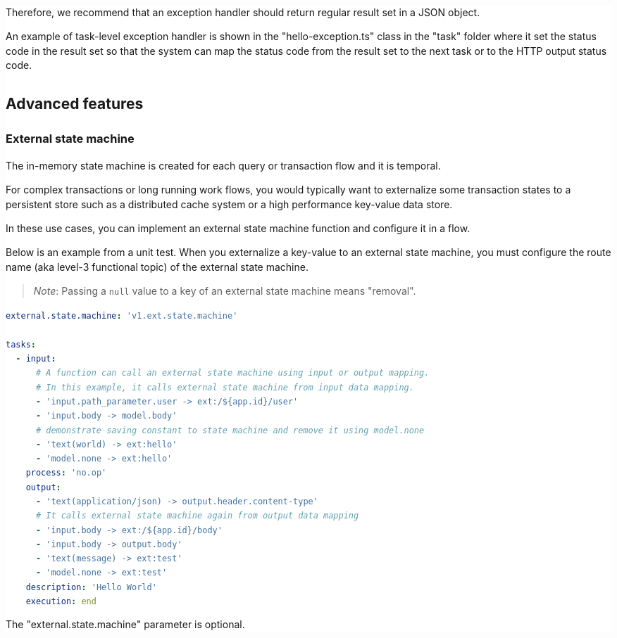 Therefore, we recommend that an exception handler should return regular result set in a JSON object.

An example of task-level exception handler is shown in the "hello-exception.ts" class in the "task" folder
where it set the status code in the result set so that the system can map the status code from the result set
to the next task or to the HTTP output status code.

## Advanced features

### External state machine

The in-memory state machine is created for each query or transaction flow and it is temporal.

For complex transactions or long running work flows, you would typically want to externalize some transaction
states to a persistent store such as a distributed cache system or a high performance key-value data store.

In these use cases, you can implement an external state machine function and configure it in a flow.

Below is an example from a unit test. When you externalize a key-value to an external state machine,
you must configure the route name (aka level-3 functional topic) of the external state machine.

> *Note*: Passing a `null` value to a key of an external state machine means "removal".

```yaml
external.state.machine: 'v1.ext.state.machine'

tasks:
  - input:
      # A function can call an external state machine using input or output mapping.
      # In this example, it calls external state machine from input data mapping.
      - 'input.path_parameter.user -> ext:/${app.id}/user'
      - 'input.body -> model.body'
      # demonstrate saving constant to state machine and remove it using model.none
      - 'text(world) -> ext:hello'
      - 'model.none -> ext:hello'
    process: 'no.op'
    output:
      - 'text(application/json) -> output.header.content-type'
      # It calls external state machine again from output data mapping
      - 'input.body -> ext:/${app.id}/body'
      - 'input.body -> output.body'
      - 'text(message) -> ext:test'
      - 'model.none -> ext:test'
    description: 'Hello World'
    execution: end
```

The "external.state.machine" parameter is optional.
